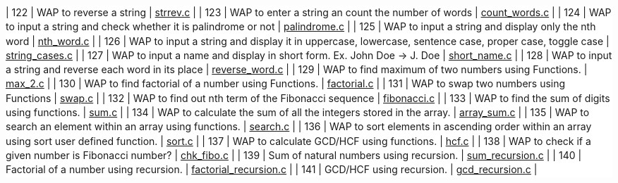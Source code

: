 | 122        | WAP to reverse a string                                                                                                                                                                                             | [strrev.c](./phase2/strrev.c)                           |
| 123        | WAP to enter a string an count the number of words                                                                                                                                                                  | [count_words.c](./phase2/count_words.c)                 |
| 124        | WAP to input a string and check whether it is palindrome or not                                                                                                                                                     | [palindrome.c](./phase2/palindrome.c)                   |
| 125        | WAP to input a string and display only the nth word                                                                                                                                                                 | [nth_word.c](./phase2/nth_word.c)                       |
| 126        | WAP to input a string and display it in uppercase, lowercase, sentence case, proper case, toggle case                                                                                                               | [string_cases.c](./phase2/string_case.c)                |
| 127        | WAP to input a name and display in short form. Ex. John Doe -> J. Doe                                                                                                                                               | [short_name.c](./phase2/short_name.c)                   |
| 128        | WAP to input a string and reverse each word in its place                                                                                                                                                            | [reverse_word.c](./phase2/reverse_word.c)               |
| 129        | WAP to find maximum of two numbers using Functions.                                                                                                                                                                 | [max_2.c](./phase2/max_2.c)                             |
| 130        | WAP to find factorial of a number using Functions.                                                                                                                                                                  | [factorial.c](./phase2/factorial.c)                     |
| 131        | WAP to swap two numbers using Functions                                                                                                                                                                             | [swap.c](./phase2/swap_1.c)                             |
| 132        | WAP to find out nth term of the Fibonacci sequence                                                                                                                                                                  | [fibonacci.c](./phase2/fibonacci_1.c)                   |
| 133        | WAP to find the sum of digits using functions.                                                                                                                                                                      | [sum.c](./phase2/sum.c)                                 |
| 134        | WAP to calculate the sum of all the integers stored in the array.                                                                                                                                                   | [array_sum.c](./phase2/array_sum.c)                     |
| 135        | WAP to search an element within an array using functions.                                                                                                                                                           | [search.c](./phase2/search_1.c)                         |
| 136        | WAP to sort elements in ascending order within an array using sort user defined function.                                                                                                                           | [sort.c](./phase2/sort.c)                               |
| 137        | WAP to calculate GCD/HCF using functions.                                                                                                                                                                           | [hcf.c](./phase2/hcf.c)                                 |
| 138        | WAP to check if a given number is Fibonacci number?                                                                                                                                                                 | [chk_fibo.c](./phase2/chk_fibo.c)                       |
| 139        | Sum of natural numbers using recursion.                                                                                                                                                                             | [sum_recursion.c](./phase2/sum_recursion.c)             |
| 140        | Factorial of a number using recursion.                                                                                                                                                                              | [factorial_recursion.c](./phase2/factorial_recursion.c) |
| 141        | GCD/HCF using recursion.                                                                                                                                                                                            | [gcd_recursion.c](./phase2/gcd_recursion.c)             |
